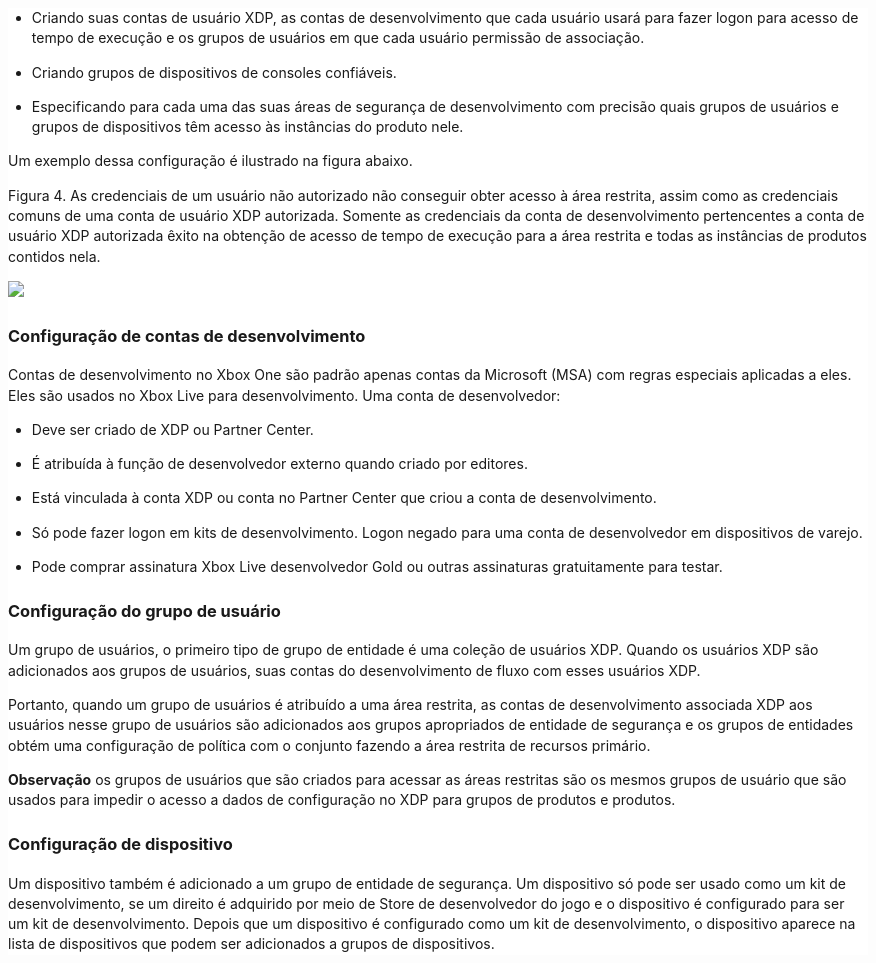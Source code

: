 -   Criando suas contas de usuário XDP, as contas de desenvolvimento que cada usuário usará para fazer logon para acesso de tempo de execução e os grupos de usuários em que cada usuário permissão de associação.

-   Criando grupos de dispositivos de consoles confiáveis.

-   Especificando para cada uma das suas áreas de segurança de desenvolvimento com precisão quais grupos de usuários e grupos de dispositivos têm acesso às instâncias do produto nele.

Um exemplo dessa configuração é ilustrado na figura abaixo.

Figura 4. As credenciais de um usuário não autorizado não conseguir obter acesso à área restrita, assim como as credenciais comuns de uma conta de usuário XDP autorizada. Somente as credenciais da conta de desenvolvimento pertencentes a conta de usuário XDP autorizada êxito na obtenção de acesso de tempo de execução para a área restrita e todas as instâncias de produtos contidos nela.

![](../images/sandboxes/sandboxes_image4.png)

### <a name="dev-accounts-setup"></a>Configuração de contas de desenvolvimento

Contas de desenvolvimento no Xbox One são padrão apenas contas da Microsoft (MSA) com regras especiais aplicadas a eles. Eles são usados no Xbox Live para desenvolvimento. Uma conta de desenvolvedor:

-   Deve ser criado de XDP ou Partner Center.

-   É atribuída à função de desenvolvedor externo quando criado por editores.

-   Está vinculada à conta XDP ou conta no Partner Center que criou a conta de desenvolvimento.

-   Só pode fazer logon em kits de desenvolvimento. Logon negado para uma conta de desenvolvedor em dispositivos de varejo.

-   Pode comprar assinatura Xbox Live desenvolvedor Gold ou outras assinaturas gratuitamente para testar.

### <a name="user-group-setup"></a>Configuração do grupo de usuário

Um grupo de usuários, o primeiro tipo de grupo de entidade é uma coleção de usuários XDP. Quando os usuários XDP são adicionados aos grupos de usuários, suas contas do desenvolvimento de fluxo com esses usuários XDP.

Portanto, quando um grupo de usuários é atribuído a uma área restrita, as contas de desenvolvimento associada XDP aos usuários nesse grupo de usuários são adicionados aos grupos apropriados de entidade de segurança e os grupos de entidades obtém uma configuração de política com o conjunto fazendo a área restrita de recursos primário.

**Observação** os grupos de usuários que são criados para acessar as áreas restritas são os mesmos grupos de usuário que são usados para impedir o acesso a dados de configuração no XDP para grupos de produtos e produtos.

### <a name="device-setup"></a>Configuração de dispositivo

Um dispositivo também é adicionado a um grupo de entidade de segurança. Um dispositivo só pode ser usado como um kit de desenvolvimento, se um direito é adquirido por meio de Store de desenvolvedor do jogo e o dispositivo é configurado para ser um kit de desenvolvimento. Depois que um dispositivo é configurado como um kit de desenvolvimento, o dispositivo aparece na lista de dispositivos que podem ser adicionados a grupos de dispositivos.
